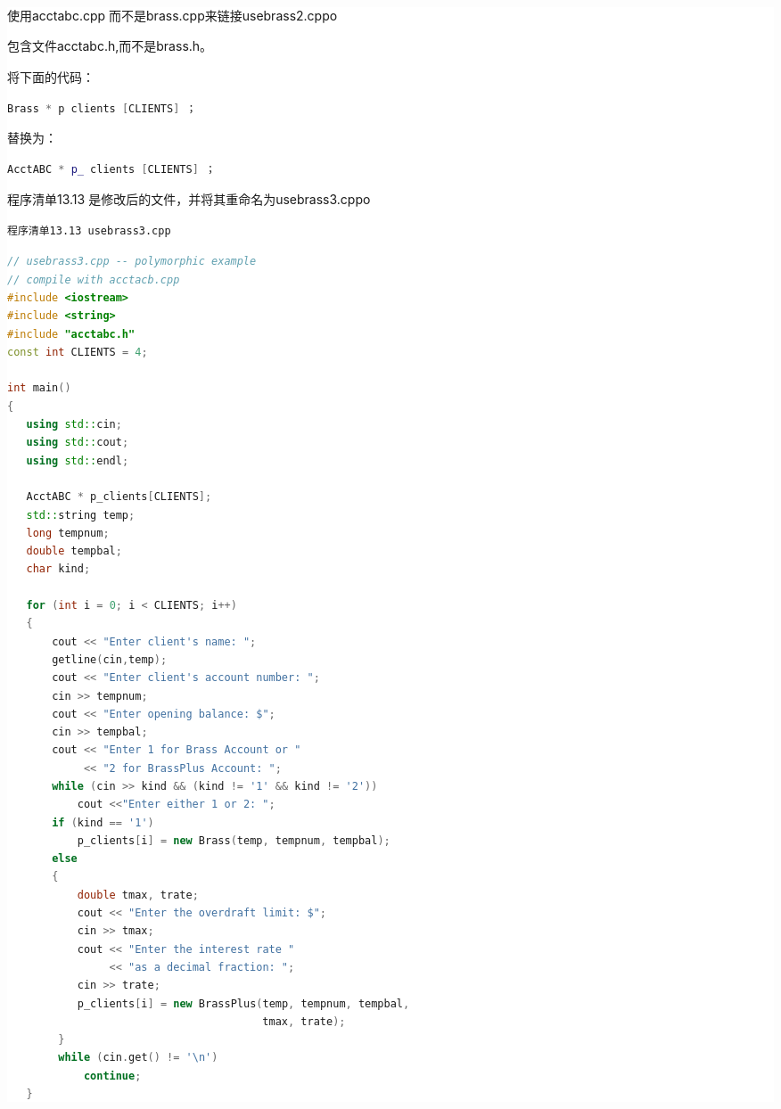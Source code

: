 使用acctabc.cpp 而不是brass.cpp来链接usebrass2.cppo

包含文件acctabc.h,而不是brass.h。

将下面的代码：

```c++
Brass * p clients [CLIENTS] ；
```

替换为：

```c++
AcctABC * p_ clients [CLIENTS] ；
```

程序清单13.13 是修改后的文件，并将其重命名为usebrass3.cppo

`程序清单13.13 usebrass3.cpp`

```c++
// usebrass3.cpp -- polymorphic example
// compile with acctacb.cpp
#include <iostream>
#include <string>
#include "acctabc.h"
const int CLIENTS = 4;

int main()
{
   using std::cin;
   using std::cout;
   using std::endl;

   AcctABC * p_clients[CLIENTS];
   std::string temp;
   long tempnum;
   double tempbal;
   char kind;

   for (int i = 0; i < CLIENTS; i++)
   {
       cout << "Enter client's name: ";
       getline(cin,temp);
       cout << "Enter client's account number: ";
       cin >> tempnum;
       cout << "Enter opening balance: $";
       cin >> tempbal;
       cout << "Enter 1 for Brass Account or "
            << "2 for BrassPlus Account: ";
       while (cin >> kind && (kind != '1' && kind != '2'))
           cout <<"Enter either 1 or 2: ";
       if (kind == '1')
           p_clients[i] = new Brass(temp, tempnum, tempbal);
       else
       {
           double tmax, trate;
           cout << "Enter the overdraft limit: $";
           cin >> tmax;
           cout << "Enter the interest rate "
                << "as a decimal fraction: ";
           cin >> trate;
           p_clients[i] = new BrassPlus(temp, tempnum, tempbal,
                                        tmax, trate);
        }
        while (cin.get() != '\n')
            continue;
   }
```